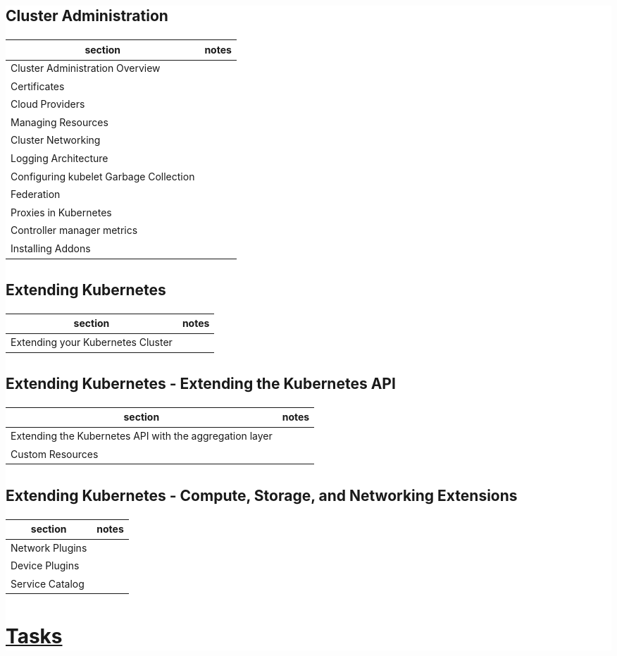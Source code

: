 ## Cluster Administration
|section|notes|
|---|---|
|Cluster Administration Overview|
|Certificates|
|Cloud Providers|
|Managing Resources|
|Cluster Networking|
|Logging Architecture|
|Configuring kubelet Garbage Collection|
|Federation|
|Proxies in Kubernetes|
|Controller manager metrics|
|Installing Addons|

## Extending Kubernetes
|section|notes|
|---|---|
|Extending your Kubernetes Cluster|

## Extending Kubernetes - Extending the Kubernetes API
|section|notes|
|---|---|
|Extending the Kubernetes API with the aggregation layer|
|Custom Resources|

## Extending Kubernetes - Compute, Storage, and Networking Extensions
|section|notes|
|---|---|
|Network Plugins|
|Device Plugins|
|Service Catalog|


# <a href="https://kubernetes.io/docs/tasks/">Tasks</a>
